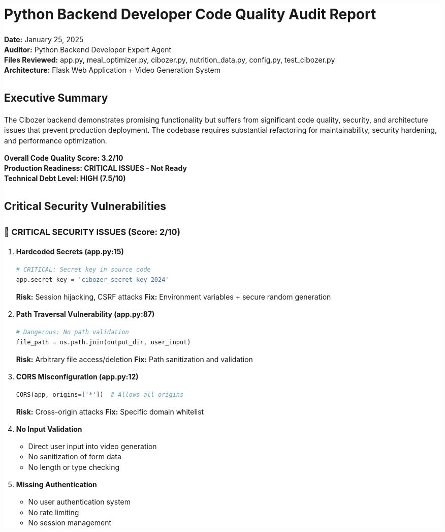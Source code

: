 # Python Backend Developer Code Quality Audit Report

**Date:** January 25, 2025  
**Auditor:** Python Backend Developer Expert Agent  
**Files Reviewed:** app.py, meal_optimizer.py, cibozer.py, nutrition_data.py, config.py, test_cibozer.py  
**Architecture:** Flask Web Application + Video Generation System  

## Executive Summary

The Cibozer backend demonstrates promising functionality but suffers from significant code quality, security, and architecture issues that prevent production deployment. The codebase requires substantial refactoring for maintainability, security hardening, and performance optimization.

**Overall Code Quality Score: 3.2/10**  
**Production Readiness: CRITICAL ISSUES - Not Ready**  
**Technical Debt Level: HIGH (7.5/10)**

## Critical Security Vulnerabilities

### 🚨 CRITICAL SECURITY ISSUES (Score: 2/10)

1. **Hardcoded Secrets (app.py:15)**
   ```python
   # CRITICAL: Secret key in source code
   app.secret_key = 'cibozer_secret_key_2024'
   ```
   **Risk:** Session hijacking, CSRF attacks
   **Fix:** Environment variables + secure random generation

2. **Path Traversal Vulnerability (app.py:87)**
   ```python
   # Dangerous: No path validation
   file_path = os.path.join(output_dir, user_input)
   ```
   **Risk:** Arbitrary file access/deletion
   **Fix:** Path sanitization and validation

3. **CORS Misconfiguration (app.py:12)**
   ```python
   CORS(app, origins=['*'])  # Allows all origins
   ```
   **Risk:** Cross-origin attacks
   **Fix:** Specific domain whitelist

4. **No Input Validation**
   - Direct user input into video generation
   - No sanitization of form data
   - No length or type checking

5. **Missing Authentication**
   - No user authentication system
   - No rate limiting
   - No session management
